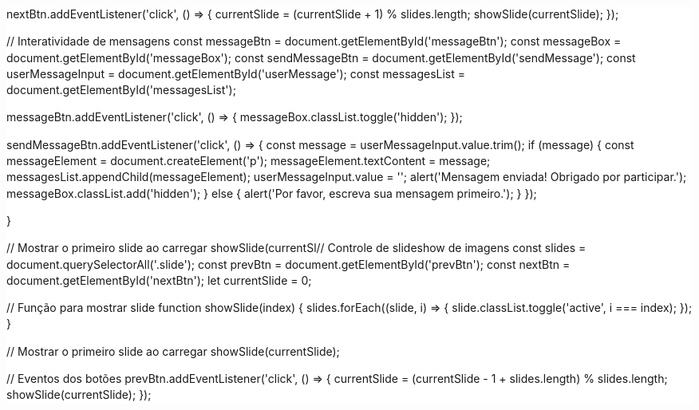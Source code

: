 nextBtn.addEventListener('click', () => {
    currentSlide = (currentSlide + 1) % slides.length;
    showSlide(currentSlide);
});

// Interatividade de mensagens
const messageBtn = document.getElementById('messageBtn');
const messageBox = document.getElementById('messageBox');
const sendMessageBtn = document.getElementById('sendMessage');
const userMessageInput = document.getElementById('userMessage');
const messagesList = document.getElementById('messagesList');

messageBtn.addEventListener('click', () => {
    messageBox.classList.toggle('hidden');
});

sendMessageBtn.addEventListener('click', () => {
    const message = userMessageInput.value.trim();
    if (message) {
        const messageElement = document.createElement('p');
        messageElement.textContent = message;
        messagesList.appendChild(messageElement);
        userMessageInput.value = '';
        alert('Mensagem enviada! Obrigado por participar.');
        messageBox.classList.add('hidden');
    } else {
        alert('Por favor, escreva sua mensagem primeiro.');
    }
});

}

// Mostrar o primeiro slide ao carregar
showSlide(currentSl// Controle de slideshow de imagens
const slides = document.querySelectorAll('.slide');
const prevBtn = document.getElementById('prevBtn');
const nextBtn = document.getElementById('nextBtn');
let currentSlide = 0;

// Função para mostrar slide
function showSlide(index) {
    slides.forEach((slide, i) => {
        slide.classList.toggle('active', i === index);
    });
}

// Mostrar o primeiro slide ao carregar
showSlide(currentSlide);

// Eventos dos botões
prevBtn.addEventListener('click', () => {
    currentSlide = (currentSlide - 1 + slides.length) % slides.length;
    showSlide(currentSlide);
});
